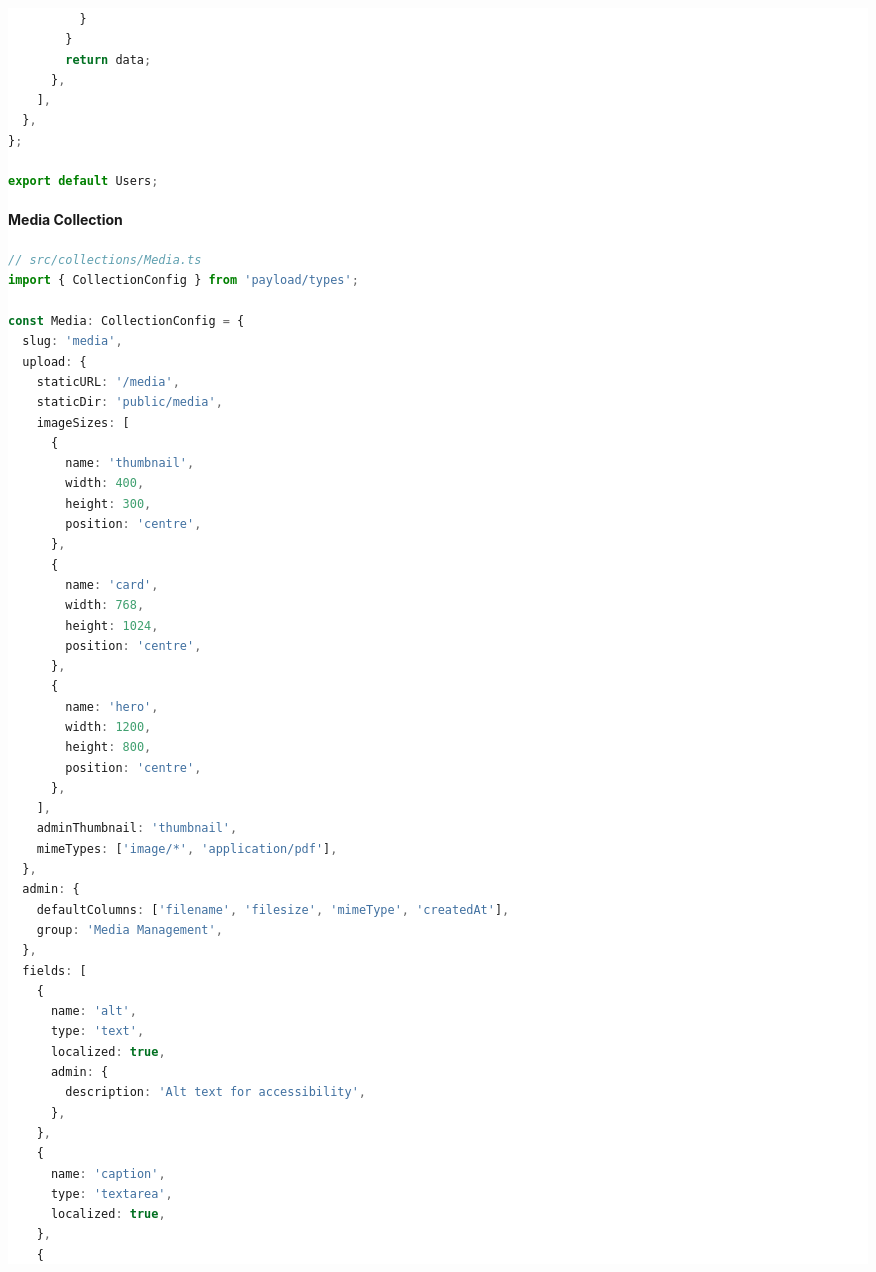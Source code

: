 ```typescript
          }
        }
        return data;
      },
    ],
  },
};

export default Users;
```

#### **Media Collection**

```typescript
// src/collections/Media.ts
import { CollectionConfig } from 'payload/types';

const Media: CollectionConfig = {
  slug: 'media',
  upload: {
    staticURL: '/media',
    staticDir: 'public/media',
    imageSizes: [
      {
        name: 'thumbnail',
        width: 400,
        height: 300,
        position: 'centre',
      },
      {
        name: 'card',
        width: 768,
        height: 1024,
        position: 'centre',
      },
      {
        name: 'hero',
        width: 1200,
        height: 800,
        position: 'centre',
      },
    ],
    adminThumbnail: 'thumbnail',
    mimeTypes: ['image/*', 'application/pdf'],
  },
  admin: {
    defaultColumns: ['filename', 'filesize', 'mimeType', 'createdAt'],
    group: 'Media Management',
  },
  fields: [
    {
      name: 'alt',
      type: 'text',
      localized: true,
      admin: {
        description: 'Alt text for accessibility',
      },
    },
    {
      name: 'caption',
      type: 'textarea',
      localized: true,
    },
    {
```